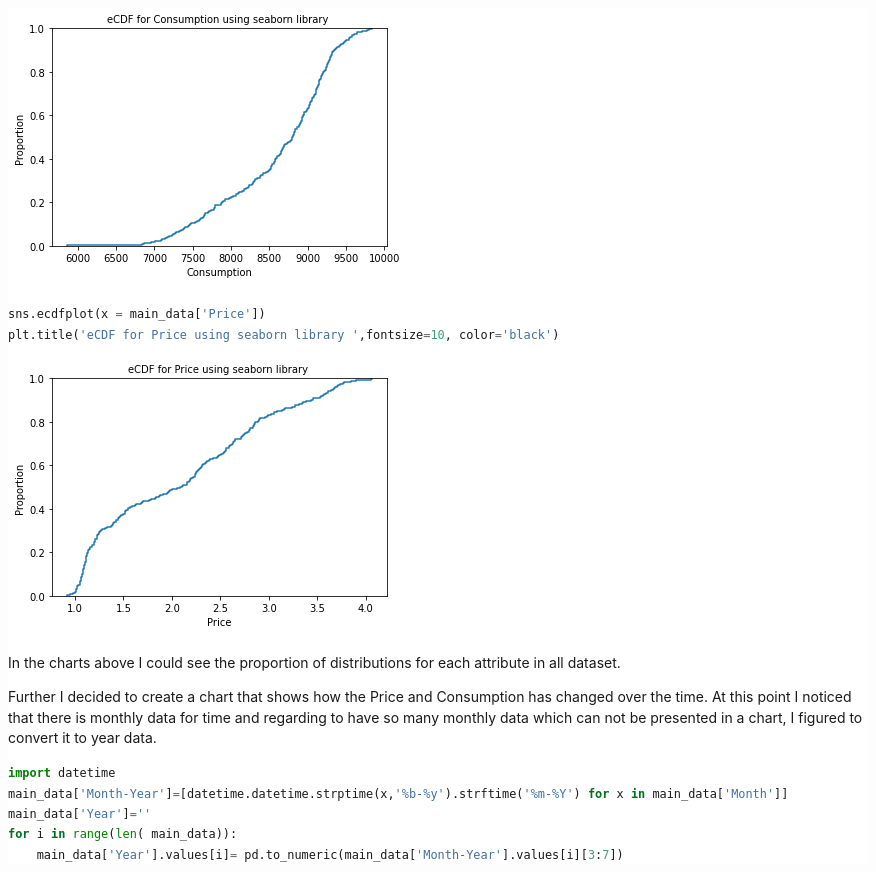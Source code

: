 ![alt text here](Pic/pic5.png)

``` python
sns.ecdfplot(x = main_data['Price'])
plt.title('eCDF for Price using seaborn library ',fontsize=10, color='black')
```

![alt text here](Pic/pic6.png)

In the charts above I could see the proportion of distributions for each
attribute in all dataset.

Further I decided to create a chart that shows how the Price and
Consumption has changed over the time. At this point I noticed that there
is monthly data for time and regarding to have so many monthly data which
can not be presented in a chart, I figured to convert it to year
data.

``` python
import datetime
main_data['Month-Year']=[datetime.datetime.strptime(x,'%b-%y').strftime('%m-%Y') for x in main_data['Month']]
main_data['Year']=''
for i in range(len( main_data)):
    main_data['Year'].values[i]= pd.to_numeric(main_data['Month-Year'].values[i][3:7])
```
